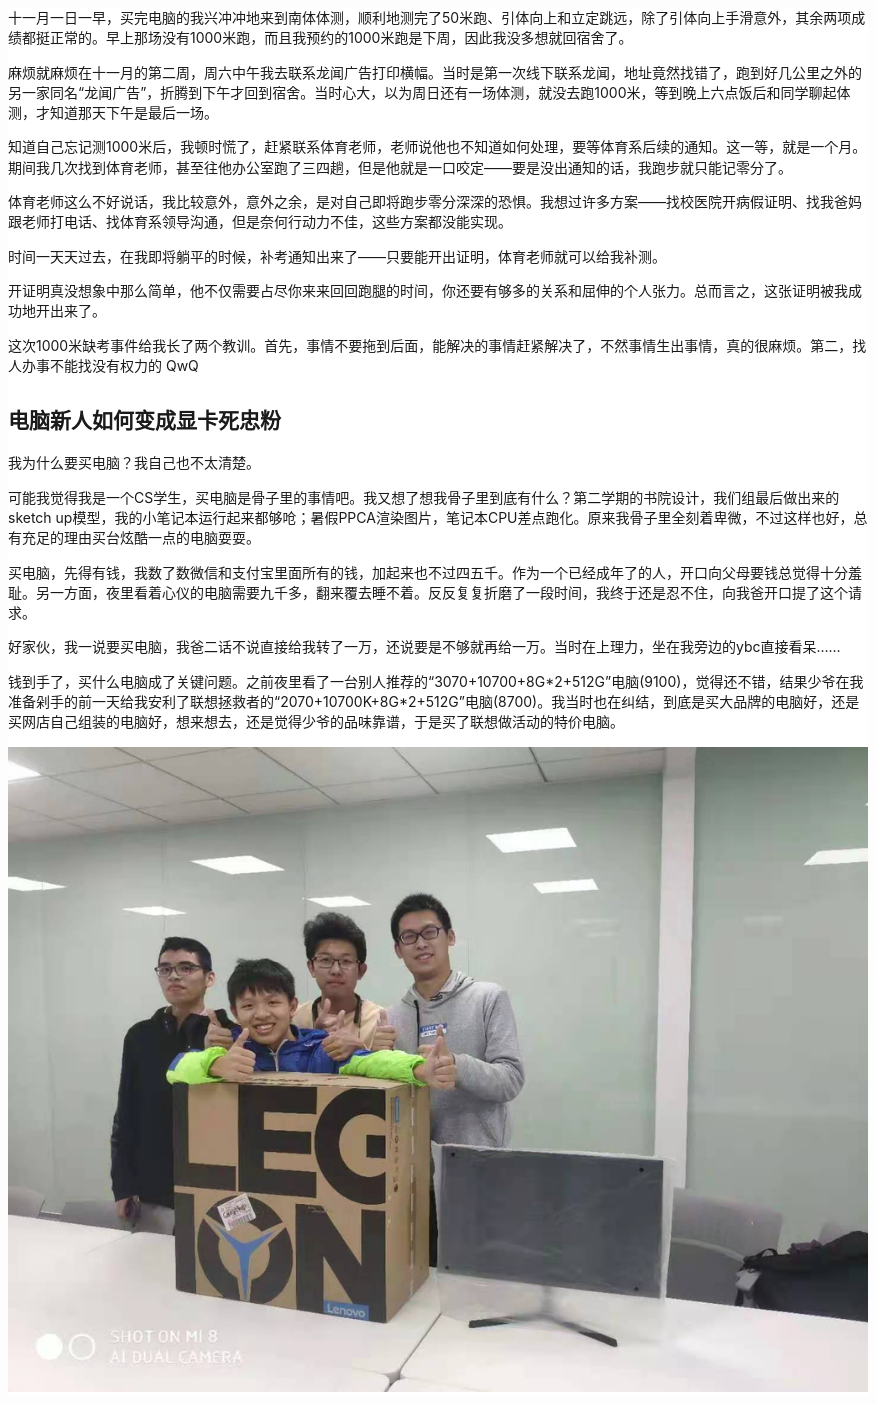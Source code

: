 十一月一日一早，买完电脑的我兴冲冲地来到南体体测，顺利地测完了50米跑、引体向上和立定跳远，除了引体向上手滑意外，其余两项成绩都挺正常的。早上那场没有1000米跑，而且我预约的1000米跑是下周，因此我没多想就回宿舍了。

麻烦就麻烦在十一月的第二周，周六中午我去联系龙闻广告打印横幅。当时是第一次线下联系龙闻，地址竟然找错了，跑到好几公里之外的另一家同名“龙闻广告”，折腾到下午才回到宿舍。当时心大，以为周日还有一场体测，就没去跑1000米，等到晚上六点饭后和同学聊起体测，才知道那天下午是最后一场。

知道自己忘记测1000米后，我顿时慌了，赶紧联系体育老师，老师说他也不知道如何处理，要等体育系后续的通知。这一等，就是一个月。期间我几次找到体育老师，甚至往他办公室跑了三四趟，但是他就是一口咬定——要是没出通知的话，我跑步就只能记零分了。

体育老师这么不好说话，我比较意外，意外之余，是对自己即将跑步零分深深的恐惧。我想过许多方案——找校医院开病假证明、找我爸妈跟老师打电话、找体育系领导沟通，但是奈何行动力不佳，这些方案都没能实现。

时间一天天过去，在我即将躺平的时候，补考通知出来了——只要能开出证明，体育老师就可以给我补测。

开证明真没想象中那么简单，他不仅需要占尽你来来回回跑腿的时间，你还要有够多的关系和屈伸的个人张力。总而言之，这张证明被我成功地开出来了。

这次1000米缺考事件给我长了两个教训。首先，事情不要拖到后面，能解决的事情赶紧解决了，不然事情生出事情，真的很麻烦。第二，找人办事不能找没有权力的 QwQ



## 电脑新人如何变成显卡死忠粉

我为什么要买电脑？我自己也不太清楚。

可能我觉得我是一个CS学生，买电脑是骨子里的事情吧。我又想了想我骨子里到底有什么？第二学期的书院设计，我们组最后做出来的sketch up模型，我的小笔记本运行起来都够呛；暑假PPCA渲染图片，笔记本CPU差点跑化。原来我骨子里全刻着卑微，不过这样也好，总有充足的理由买台炫酷一点的电脑耍耍。

买电脑，先得有钱，我数了数微信和支付宝里面所有的钱，加起来也不过四五千。作为一个已经成年了的人，开口向父母要钱总觉得十分羞耻。另一方面，夜里看着心仪的电脑需要九千多，翻来覆去睡不着。反反复复折磨了一段时间，我终于还是忍不住，向我爸开口提了这个请求。

好家伙，我一说要买电脑，我爸二话不说直接给我转了一万，还说要是不够就再给一万。当时在上理力，坐在我旁边的ybc直接看呆……

钱到手了，买什么电脑成了关键问题。之前夜里看了一台别人推荐的“3070+10700+8G\*2+512G”电脑\(9100\)，觉得还不错，结果少爷在我准备剁手的前一天给我安利了联想拯救者的“2070+10700K+8G\*2+512G”电脑\(8700\)。我当时也在纠结，到底是买大品牌的电脑好，还是买网店自己组装的电脑好，想来想去，还是觉得少爷的品味靠谱，于是买了联想做活动的特价电脑。

![](.\WithFriends.jpg)
